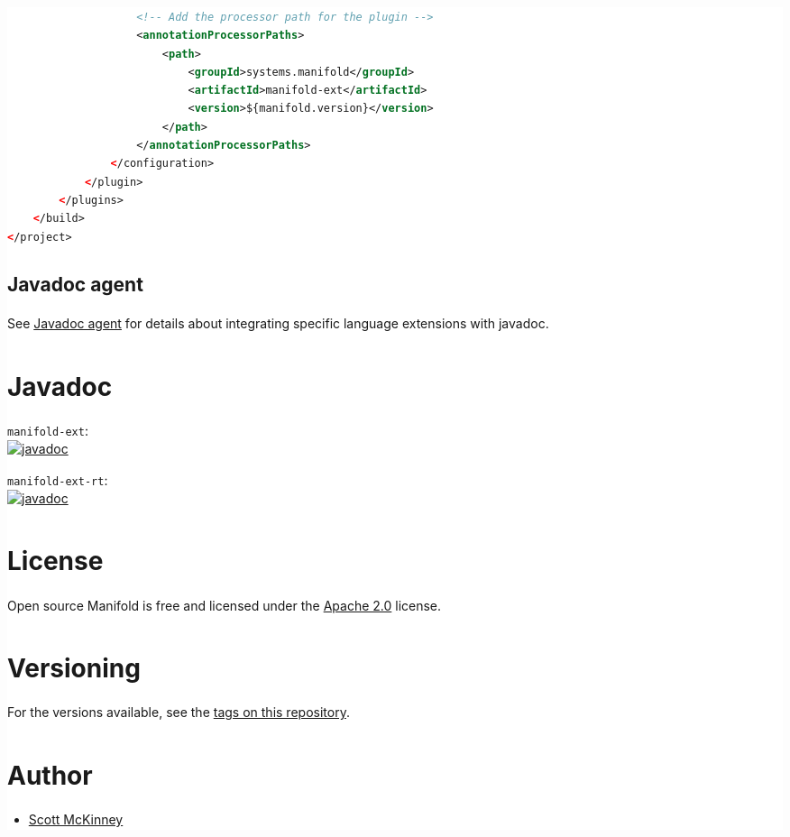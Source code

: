 ```xml
                    <!-- Add the processor path for the plugin -->
                    <annotationProcessorPaths>
                        <path>
                            <groupId>systems.manifold</groupId>
                            <artifactId>manifold-ext</artifactId>
                            <version>${manifold.version}</version>
                        </path>
                    </annotationProcessorPaths>
                </configuration>
            </plugin>
        </plugins>
    </build>
</project>
```

## Javadoc agent

See [Javadoc agent](http://manifold.systems/javadoc-agent.html) for details about integrating specific language extensions
with javadoc.


# Javadoc 

`manifold-ext`:<br>
[![javadoc](https://javadoc.io/badge2/systems.manifold/manifold-ext/2023.1.12/javadoc.svg)](https://javadoc.io/doc/systems.manifold/manifold-ext/2023.1.12)

`manifold-ext-rt`:<br>
[![javadoc](https://javadoc.io/badge2/systems.manifold/manifold-ext-rt/2023.1.12/javadoc.svg)](https://javadoc.io/doc/systems.manifold/manifold-ext-rt/2023.1.12)

# License

Open source Manifold is free and licensed under the [Apache 2.0](http://www.apache.org/licenses/LICENSE-2.0) license.  

# Versioning

For the versions available, see the [tags on this repository](https://github.com/manifold-systems/manifold/tags).

# Author

* [Scott McKinney](mailto:scott@manifold.systems)
